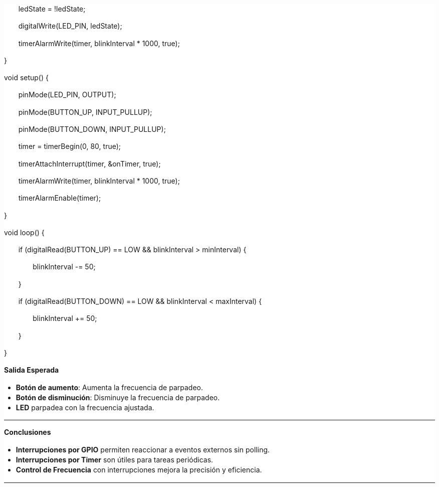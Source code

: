 `    `ledState = !ledState;

`    `digitalWrite(LED\_PIN, ledState);

`    `timerAlarmWrite(timer, blinkInterval \* 1000, true);

}

void setup() {

`    `pinMode(LED\_PIN, OUTPUT);

`    `pinMode(BUTTON\_UP, INPUT\_PULLUP);

`    `pinMode(BUTTON\_DOWN, INPUT\_PULLUP);

`    `timer = timerBegin(0, 80, true);

`    `timerAttachInterrupt(timer, &onTimer, true);

`    `timerAlarmWrite(timer, blinkInterval \* 1000, true);

`    `timerAlarmEnable(timer);

}

void loop() {

`    `if (digitalRead(BUTTON\_UP) == LOW && blinkInterval > minInterval) {

`        `blinkInterval -= 50;

`    `}

`    `if (digitalRead(BUTTON\_DOWN) == LOW && blinkInterval < maxInterval) {

`        `blinkInterval += 50;

`    `}

}

**Salida Esperada**

- **Botón de aumento**: Aumenta la frecuencia de parpadeo.
- **Botón de disminución**: Disminuye la frecuencia de parpadeo.
- **LED** parpadea con la frecuencia ajustada.
-----
**Conclusiones**

- **Interrupciones por GPIO** permiten reaccionar a eventos externos sin polling.
- **Interrupciones por Timer** son útiles para tareas periódicas.
- **Control de Frecuencia** con interrupciones mejora la precisión y eficiencia.
-----

